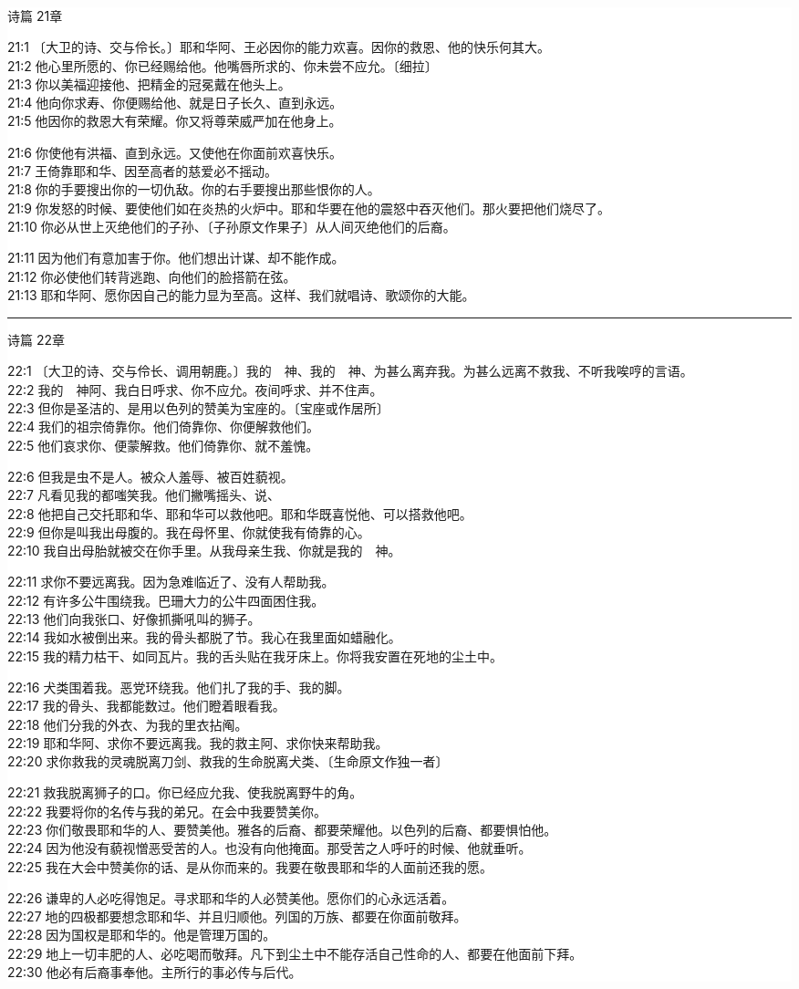 诗篇 21章   

21:1 〔大卫的诗、交与伶长。〕耶和华阿、王必因你的能力欢喜。因你的救恩、他的快乐何其大。  
21:2 他心里所愿的、你已经赐给他。他嘴唇所求的、你未尝不应允。〔细拉〕  
21:3 你以美福迎接他、把精金的冠冕戴在他头上。  
21:4 他向你求寿、你便赐给他、就是日子长久、直到永远。  
21:5 他因你的救恩大有荣耀。你又将尊荣威严加在他身上。  

21:6 你使他有洪福、直到永远。又使他在你面前欢喜快乐。  
21:7 王倚靠耶和华、因至高者的慈爱必不摇动。  
21:8 你的手要搜出你的一切仇敌。你的右手要搜出那些恨你的人。  
21:9 你发怒的时候、要使他们如在炎热的火炉中。耶和华要在他的震怒中吞灭他们。那火要把他们烧尽了。  
21:10 你必从世上灭绝他们的子孙、〔子孙原文作果子〕从人间灭绝他们的后裔。  

21:11 因为他们有意加害于你。他们想出计谋、却不能作成。  
21:12 你必使他们转背逃跑、向他们的脸搭箭在弦。  
21:13 耶和华阿、愿你因自己的能力显为至高。这样、我们就唱诗、歌颂你的大能。  

------------------------------------------

诗篇 22章      

22:1 〔大卫的诗、交与伶长、调用朝鹿。〕我的　神、我的　神、为甚么离弃我。为甚么远离不救我、不听我唉哼的言语。  
22:2 我的　神阿、我白日呼求、你不应允。夜间呼求、并不住声。  
22:3 但你是圣洁的、是用以色列的赞美为宝座的。〔宝座或作居所〕  
22:4 我们的祖宗倚靠你。他们倚靠你、你便解救他们。  
22:5 他们哀求你、便蒙解救。他们倚靠你、就不羞愧。  

22:6 但我是虫不是人。被众人羞辱、被百姓藐视。  
22:7 凡看见我的都嗤笑我。他们撇嘴摇头、说、  
22:8 他把自己交托耶和华、耶和华可以救他吧。耶和华既喜悦他、可以搭救他吧。  
22:9 但你是叫我出母腹的。我在母怀里、你就使我有倚靠的心。  
22:10 我自出母胎就被交在你手里。从我母亲生我、你就是我的　神。  

22:11 求你不要远离我。因为急难临近了、没有人帮助我。  
22:12 有许多公牛围绕我。巴珊大力的公牛四面困住我。  
22:13 他们向我张口、好像抓撕吼叫的狮子。  
22:14 我如水被倒出来。我的骨头都脱了节。我心在我里面如蜡融化。  
22:15 我的精力枯干、如同瓦片。我的舌头贴在我牙床上。你将我安置在死地的尘土中。  

22:16 犬类围着我。恶党环绕我。他们扎了我的手、我的脚。  
22:17 我的骨头、我都能数过。他们瞪着眼看我。  
22:18 他们分我的外衣、为我的里衣拈阄。  
22:19 耶和华阿、求你不要远离我。我的救主阿、求你快来帮助我。  
22:20 求你救我的灵魂脱离刀剑、救我的生命脱离犬类、〔生命原文作独一者〕  

22:21 救我脱离狮子的口。你已经应允我、使我脱离野牛的角。  
22:22 我要将你的名传与我的弟兄。在会中我要赞美你。  
22:23 你们敬畏耶和华的人、要赞美他。雅各的后裔、都要荣耀他。以色列的后裔、都要惧怕他。  
22:24 因为他没有藐视憎恶受苦的人。也没有向他掩面。那受苦之人呼吁的时候、他就垂听。  
22:25 我在大会中赞美你的话、是从你而来的。我要在敬畏耶和华的人面前还我的愿。  

22:26 谦卑的人必吃得饱足。寻求耶和华的人必赞美他。愿你们的心永远活着。  
22:27 地的四极都要想念耶和华、并且归顺他。列国的万族、都要在你面前敬拜。  
22:28 因为国权是耶和华的。他是管理万国的。  
22:29 地上一切丰肥的人、必吃喝而敬拜。凡下到尘土中不能存活自己性命的人、都要在他面前下拜。  
22:30 他必有后裔事奉他。主所行的事必传与后代。  
